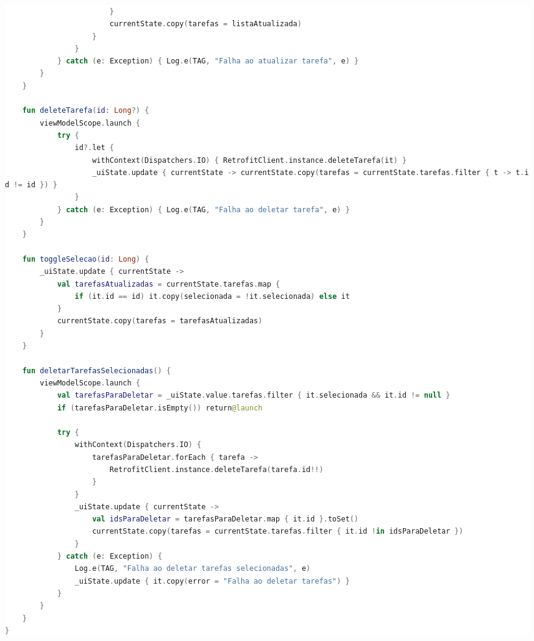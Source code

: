 ```kotlin
                        }
                        currentState.copy(tarefas = listaAtualizada)
                    }
                }
            } catch (e: Exception) { Log.e(TAG, "Falha ao atualizar tarefa", e) }
        }
    }

    fun deleteTarefa(id: Long?) {
        viewModelScope.launch {
            try {
                id?.let {
                    withContext(Dispatchers.IO) { RetrofitClient.instance.deleteTarefa(it) }
                    _uiState.update { currentState -> currentState.copy(tarefas = currentState.tarefas.filter { t -> t.id != id }) }
                }
            } catch (e: Exception) { Log.e(TAG, "Falha ao deletar tarefa", e) }
        }
    }

    fun toggleSelecao(id: Long) {
        _uiState.update { currentState ->
            val tarefasAtualizadas = currentState.tarefas.map {
                if (it.id == id) it.copy(selecionada = !it.selecionada) else it
            }
            currentState.copy(tarefas = tarefasAtualizadas)
        }
    }

    fun deletarTarefasSelecionadas() {
        viewModelScope.launch {
            val tarefasParaDeletar = _uiState.value.tarefas.filter { it.selecionada && it.id != null }
            if (tarefasParaDeletar.isEmpty()) return@launch

            try {
                withContext(Dispatchers.IO) {
                    tarefasParaDeletar.forEach { tarefa ->
                        RetrofitClient.instance.deleteTarefa(tarefa.id!!)
                    }
                }
                _uiState.update { currentState ->
                    val idsParaDeletar = tarefasParaDeletar.map { it.id }.toSet()
                    currentState.copy(tarefas = currentState.tarefas.filter { it.id !in idsParaDeletar })
                }
            } catch (e: Exception) {
                Log.e(TAG, "Falha ao deletar tarefas selecionadas", e)
                _uiState.update { it.copy(error = "Falha ao deletar tarefas") }
            }
        }
    }
}
```
